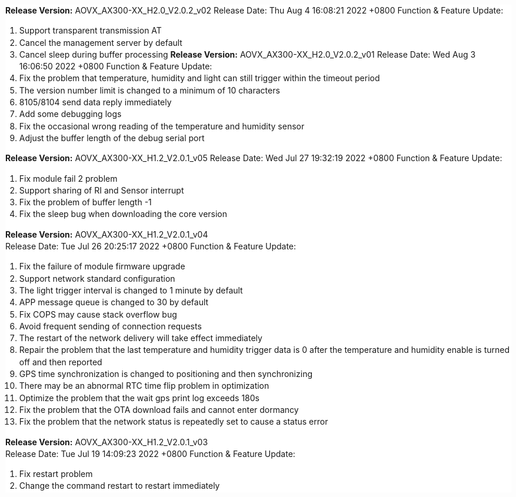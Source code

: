 
**Release Version:**
AOVX_AX300-XX_H2.0_V2.0.2_v02
Release Date:
Thu Aug 4 16:08:21 2022 +0800
Function & Feature Update:
1. Support transparent transmission AT
2. Cancel the management server by default
3. Cancel sleep during buffer processing
**Release Version:**
AOVX_AX300-XX_H2.0_V2.0.2_v01
Release Date:
Wed Aug 3 16:06:50 2022 +0800
Function & Feature Update:
1. Fix the problem that temperature, humidity and light can still trigger within the timeout period
2. The version number limit is changed to a minimum of 10 characters
3. 8105/8104 send data reply immediately
4. Add some debugging logs
5. Fix the occasional wrong reading of the temperature and humidity sensor
6. Adjust the buffer length of the debug serial port

**Release Version:**
AOVX_AX300-XX_H1.2_V2.0.1_v05
Release Date:
Wed Jul 27 19:32:19 2022 +0800
Function & Feature Update:
1. Fix module fail 2 problem
2. Support sharing of RI and Sensor interrupt
3. Fix the problem of buffer length -1
4. Fix the sleep bug when downloading the core version

**Release Version:**
AOVX_AX300-XX_H1.2_V2.0.1_v04     
Release Date:
Tue Jul 26 20:25:17 2022 +0800
Function & Feature Update:
1. Fix the failure of module firmware upgrade
2. Support network standard configuration
3. The light trigger interval is changed to 1 minute by default
4. APP message queue is changed to 30 by default
5. Fix COPS may cause stack overflow bug
6. Avoid frequent sending of connection requests
7. The restart of the network delivery will take effect immediately
8. Repair the problem that the last temperature and humidity trigger data is 0 after the temperature and humidity enable is turned off and then reported
9. GPS time synchronization is changed to positioning and then synchronizing
 10. There may be an abnormal RTC time flip problem in optimization
 11. Optimize the problem that the wait gps print log exceeds 180s
 12. Fix the problem that the OTA download fails and cannot enter dormancy
 13. Fix the problem that the network status is repeatedly set to cause a status error


**Release Version:**
AOVX_AX300-XX_H1.2_V2.0.1_v03   
Release Date:
Tue Jul 19 14:09:23 2022 +0800
Function & Feature Update:
1. Fix restart problem
2. Change the command restart to restart immediately
